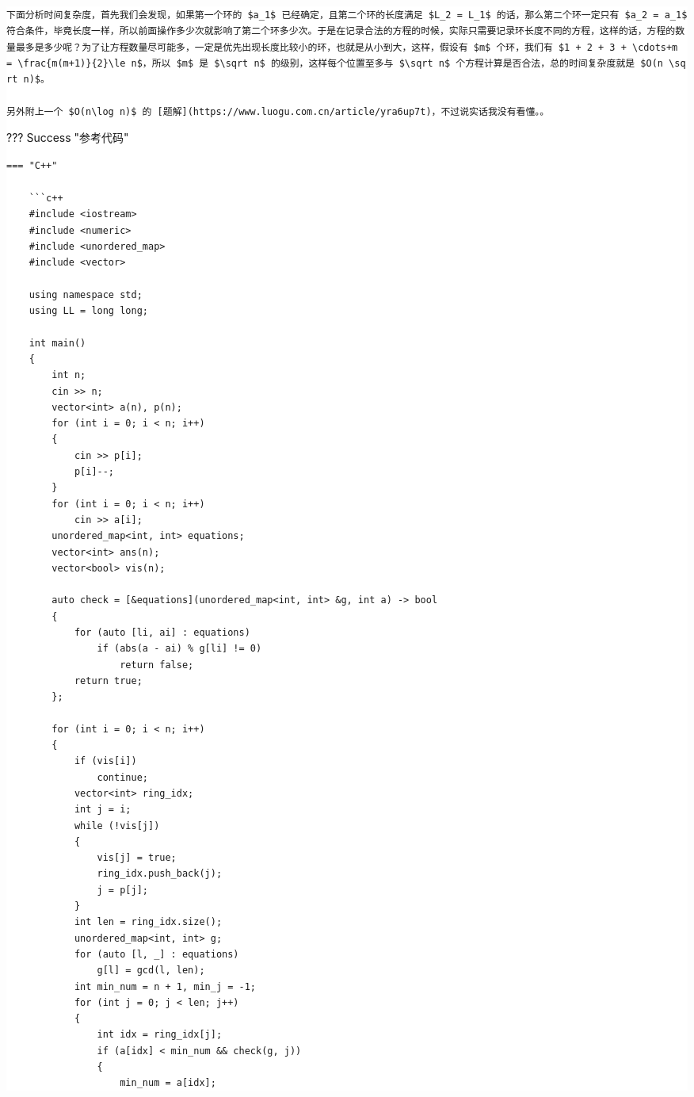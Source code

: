     下面分析时间复杂度，首先我们会发现，如果第一个环的 $a_1$ 已经确定，且第二个环的长度满足 $L_2 = L_1$ 的话，那么第二个环一定只有 $a_2 = a_1$ 符合条件，毕竟长度一样，所以前面操作多少次就影响了第二个环多少次。于是在记录合法的方程的时候，实际只需要记录环长度不同的方程，这样的话，方程的数量最多是多少呢？为了让方程数量尽可能多，一定是优先出现长度比较小的环，也就是从小到大，这样，假设有 $m$ 个环，我们有 $1 + 2 + 3 + \cdots+m  = \frac{m(m+1)}{2}\le n$，所以 $m$ 是 $\sqrt n$ 的级别，这样每个位置至多与 $\sqrt n$ 个方程计算是否合法，总的时间复杂度就是 $O(n \sqrt n)$。
    
    另外附上一个 $O(n\log n)$ 的 [题解](https://www.luogu.com.cn/article/yra6up7t)，不过说实话我没有看懂。。

??? Success "参考代码"

    === "C++"
    
        ```c++
        #include <iostream>
        #include <numeric>
        #include <unordered_map>
        #include <vector>
    
        using namespace std;
        using LL = long long;
    
        int main()
        {
            int n;
            cin >> n;
            vector<int> a(n), p(n);
            for (int i = 0; i < n; i++)
            {
                cin >> p[i];
                p[i]--;
            }
            for (int i = 0; i < n; i++)
                cin >> a[i];
            unordered_map<int, int> equations;
            vector<int> ans(n);
            vector<bool> vis(n);
    
            auto check = [&equations](unordered_map<int, int> &g, int a) -> bool
            {
                for (auto [li, ai] : equations)
                    if (abs(a - ai) % g[li] != 0)
                        return false;
                return true;
            };
    
            for (int i = 0; i < n; i++)
            {
                if (vis[i])
                    continue;
                vector<int> ring_idx;
                int j = i;
                while (!vis[j])
                {
                    vis[j] = true;
                    ring_idx.push_back(j);
                    j = p[j];
                }
                int len = ring_idx.size();
                unordered_map<int, int> g;
                for (auto [l, _] : equations)
                    g[l] = gcd(l, len);
                int min_num = n + 1, min_j = -1;
                for (int j = 0; j < len; j++)
                {
                    int idx = ring_idx[j];
                    if (a[idx] < min_num && check(g, j))
                    {
                        min_num = a[idx];